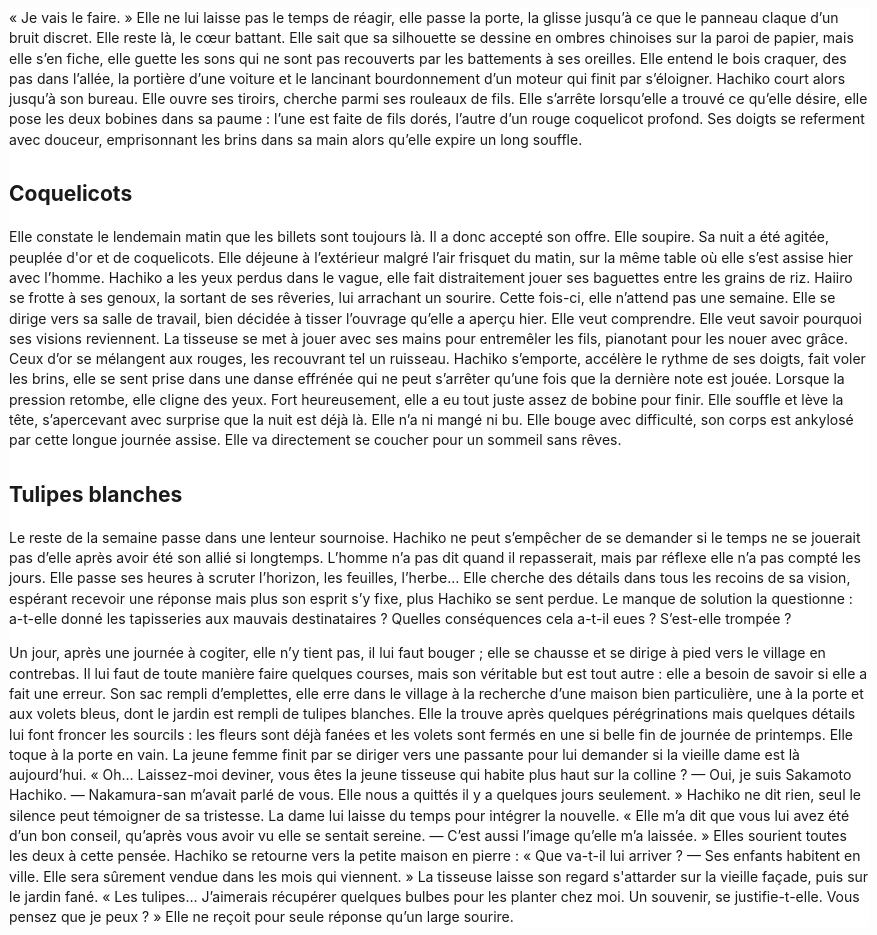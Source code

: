 « Je vais le faire. »
Elle ne lui laisse pas le temps de réagir, elle passe la porte, la glisse jusqu’à ce que le panneau claque d’un bruit discret. Elle reste là, le cœur battant. Elle sait que sa silhouette se dessine en ombres chinoises sur la paroi de papier, mais elle s’en fiche, elle guette les sons qui ne sont pas recouverts par les battements à ses oreilles. Elle entend le bois craquer, des pas dans l’allée, la portière d’une voiture et le lancinant bourdonnement d’un moteur qui finit par s’éloigner. Hachiko court alors jusqu’à son bureau. Elle ouvre ses tiroirs, cherche parmi ses rouleaux de fils. Elle s’arrête lorsqu’elle a trouvé ce qu’elle désire, elle pose les deux bobines dans sa paume : l’une est faite de fils dorés, l’autre d’un rouge coquelicot profond. Ses doigts se referment avec douceur, emprisonnant les brins dans sa main alors qu’elle expire un long souffle.

## Coquelicots
Elle constate le lendemain matin que les billets sont toujours là. Il a donc accepté son offre. Elle soupire. Sa nuit a été agitée, peuplée d'or et de coquelicots. Elle déjeune à l’extérieur malgré l’air frisquet du matin, sur la même table où elle s’est assise hier avec l’homme. Hachiko a les yeux perdus dans le vague, elle fait distraitement jouer ses baguettes entre les grains de riz. Haiiro se frotte à ses genoux, la sortant de ses rêveries, lui arrachant un sourire.
Cette fois-ci, elle n’attend pas une semaine. Elle se dirige vers sa salle de travail, bien décidée à tisser l’ouvrage qu’elle a aperçu hier. Elle veut comprendre. Elle veut savoir pourquoi ses visions reviennent. La tisseuse se met à jouer avec ses mains pour entremêler les fils, pianotant pour les nouer avec grâce. Ceux d’or se mélangent aux rouges, les recouvrant tel un ruisseau. Hachiko s’emporte, accélère le rythme de ses doigts, fait voler les brins, elle se sent prise dans une danse effrénée qui ne peut s’arrêter qu’une fois que la dernière note est jouée.
Lorsque la pression retombe, elle cligne des yeux. Fort heureusement, elle a eu tout juste assez de bobine pour finir. Elle souffle et lève la tête, s’apercevant avec surprise que la nuit est déjà là. Elle n’a ni mangé ni bu. Elle bouge avec difficulté, son corps est ankylosé par cette longue journée assise. Elle va directement se coucher pour un sommeil sans rêves.

## Tulipes blanches
Le reste de la semaine passe dans une lenteur sournoise. Hachiko ne peut s’empêcher de se demander si le temps ne se jouerait pas d’elle après avoir été son allié si longtemps. L’homme n’a pas dit quand il repasserait, mais par réflexe elle n’a pas compté les jours. Elle passe ses heures à scruter l’horizon, les feuilles, l’herbe… Elle cherche des détails dans tous les recoins de sa vision, espérant recevoir une réponse mais plus son esprit s’y fixe, plus Hachiko se sent perdue. Le manque de solution la questionne : a-t-elle donné les tapisseries aux mauvais destinataires ? Quelles conséquences cela a-t-il eues ? S’est-elle trompée ?

Un jour, après une journée à cogiter, elle n’y tient pas, il lui faut bouger ; elle se chausse et se dirige à pied vers le village en contrebas. Il lui faut de toute manière faire quelques courses, mais son véritable but est tout autre : elle a besoin de savoir si elle a fait une erreur.
Son sac rempli d’emplettes, elle erre dans le village à la recherche d’une maison bien particulière, une à la porte et aux volets bleus, dont le jardin est rempli de tulipes blanches. Elle la trouve après quelques pérégrinations mais quelques détails lui font froncer les sourcils : les fleurs sont déjà fanées et les volets sont fermés en une si belle fin de journée de printemps. Elle toque à la porte en vain. La jeune femme finit par se diriger vers une passante pour lui demander si la vieille dame est là aujourd’hui.
« Oh… Laissez-moi deviner, vous êtes la jeune tisseuse qui habite plus haut sur la colline ?
— Oui, je suis Sakamoto Hachiko.
— Nakamura-san m’avait parlé de vous. Elle nous a quittés il y a quelques jours seulement. »
Hachiko ne dit rien, seul le silence peut témoigner de sa tristesse. La dame lui laisse du temps pour intégrer la nouvelle.
« Elle m’a dit que vous lui avez été d’un bon conseil, qu’après vous avoir vu elle se sentait sereine.
— C’est aussi l’image qu’elle m’a laissée. »
Elles sourient toutes les deux à cette pensée. Hachiko se retourne vers la petite maison en pierre :
« Que va-t-il lui arriver ?
— Ses enfants habitent en ville. Elle sera sûrement vendue dans les mois qui viennent. »
La tisseuse laisse son regard s'attarder sur la vieille façade, puis sur le jardin fané.
« Les tulipes… J’aimerais récupérer quelques bulbes pour les planter chez moi. Un souvenir, se justifie-t-elle. Vous pensez que je peux ? »
Elle ne reçoit pour seule réponse qu’un large sourire.
